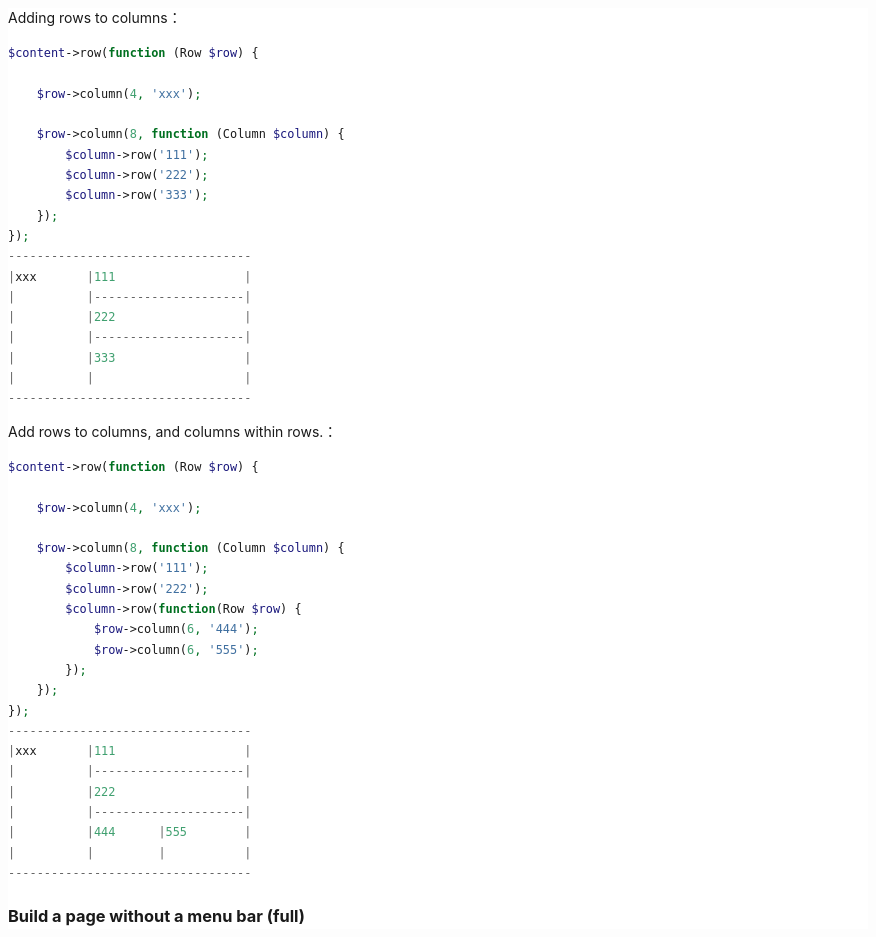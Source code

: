Adding rows to columns：

```php
$content->row(function (Row $row) {

    $row->column(4, 'xxx');

    $row->column(8, function (Column $column) {
        $column->row('111');
        $column->row('222');
        $column->row('333');
    });
});
----------------------------------
|xxx       |111                  |
|          |---------------------|
|          |222                  |
|          |---------------------|
|          |333                  |
|          |                     |
----------------------------------


```


Add rows to columns, and columns within rows.：

```php
$content->row(function (Row $row) {

    $row->column(4, 'xxx');

    $row->column(8, function (Column $column) {
        $column->row('111');
        $column->row('222');
        $column->row(function(Row $row) {
            $row->column(6, '444');
            $row->column(6, '555');
        });
    });
});
----------------------------------
|xxx       |111                  |
|          |---------------------|
|          |222                  |
|          |---------------------|
|          |444      |555        |
|          |         |           |
----------------------------------
```

### Build a page without a menu bar (full)
